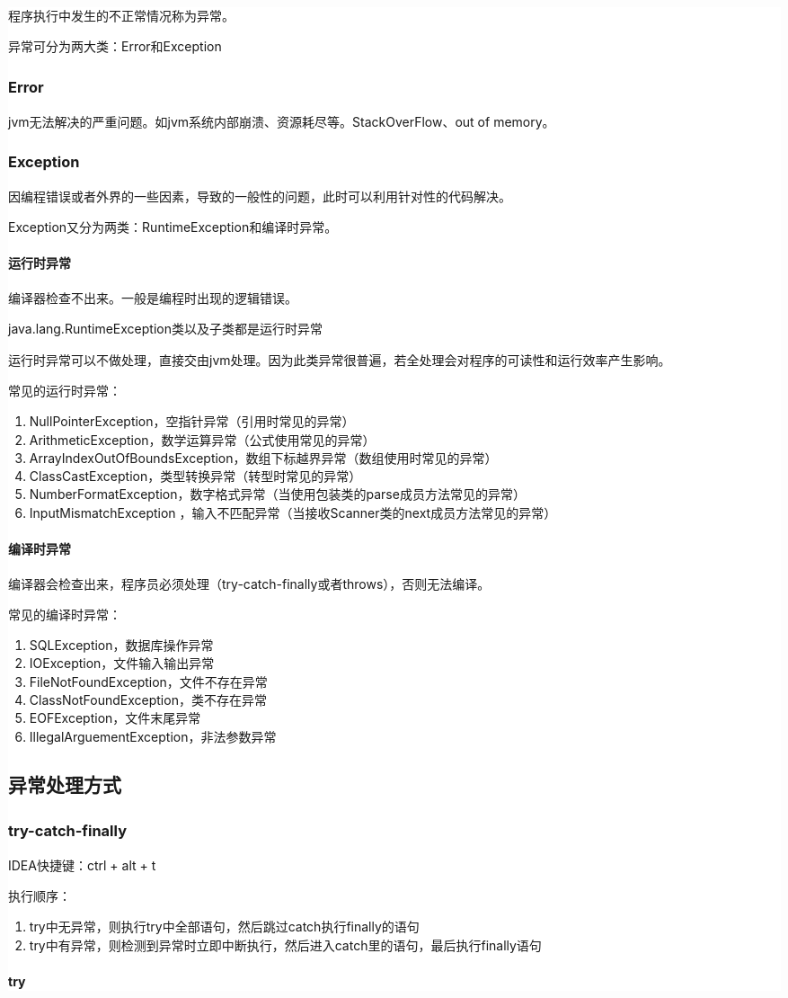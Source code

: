程序执行中发生的不正常情况称为异常。

异常可分为两大类：Error和Exception

### Error

jvm无法解决的严重问题。如jvm系统内部崩溃、资源耗尽等。StackOverFlow、out of memory。

### Exception

因编程错误或者外界的一些因素，导致的一般性的问题，此时可以利用针对性的代码解决。

Exception又分为两类：RuntimeException和编译时异常。

#### 运行时异常

编译器检查不出来。一般是编程时出现的逻辑错误。

java.lang.RuntimeException类以及子类都是运行时异常

运行时异常可以不做处理，直接交由jvm处理。因为此类异常很普遍，若全处理会对程序的可读性和运行效率产生影响。

常见的运行时异常：

1. NullPointerException，空指针异常（引用时常见的异常）
2. ArithmeticException，数学运算异常（公式使用常见的异常）
3. ArrayIndexOutOfBoundsException，数组下标越界异常（数组使用时常见的异常）
4. ClassCastException，类型转换异常（转型时常见的异常）
5. NumberFormatException，数字格式异常（当使用包装类的parse成员方法常见的异常）
6. InputMismatchException ，输入不匹配异常（当接收Scanner类的next成员方法常见的异常）

#### 编译时异常

编译器会检查出来，程序员必须处理（try-catch-finally或者throws），否则无法编译。

常见的编译时异常：

1. SQLException，数据库操作异常
2. IOException，文件输入输出异常
3. FileNotFoundException，文件不存在异常
4. ClassNotFoundException，类不存在异常
5. EOFException，文件末尾异常
6. IllegalArguementException，非法参数异常

## 异常处理方式

### try-catch-finally

IDEA快捷键：ctrl + alt + t

执行顺序：

1. try中无异常，则执行try中全部语句，然后跳过catch执行finally的语句
2. try中有异常，则检测到异常时立即中断执行，然后进入catch里的语句，最后执行finally语句

#### try
